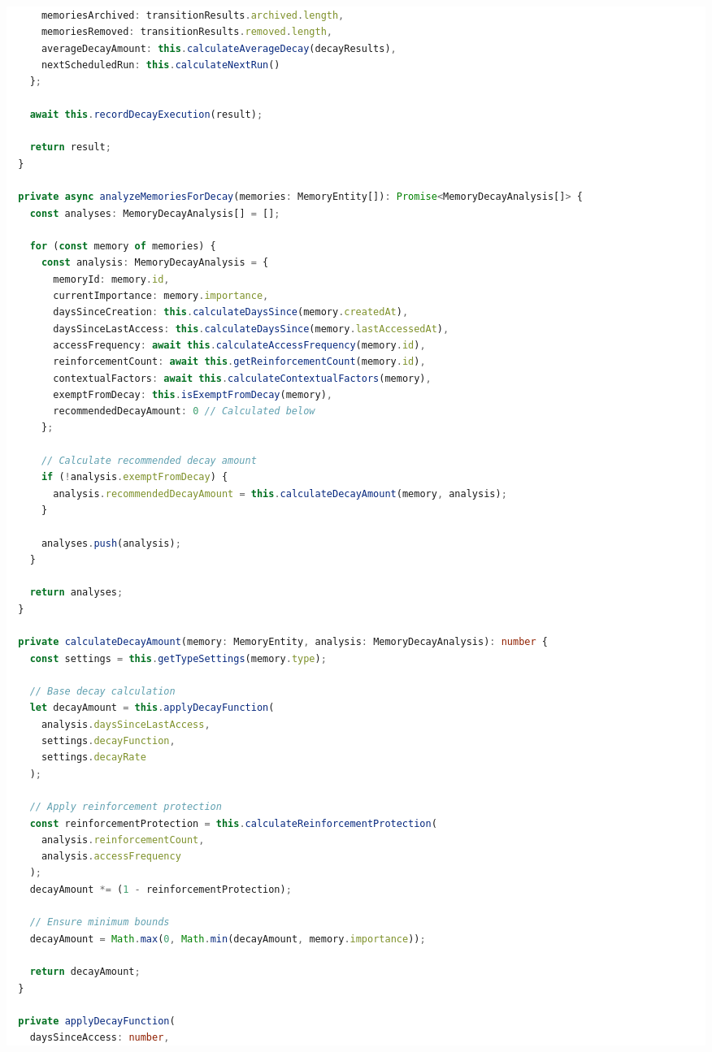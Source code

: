 ```typescript
      memoriesArchived: transitionResults.archived.length,
      memoriesRemoved: transitionResults.removed.length,
      averageDecayAmount: this.calculateAverageDecay(decayResults),
      nextScheduledRun: this.calculateNextRun()
    };
    
    await this.recordDecayExecution(result);
    
    return result;
  }

  private async analyzeMemoriesForDecay(memories: MemoryEntity[]): Promise<MemoryDecayAnalysis[]> {
    const analyses: MemoryDecayAnalysis[] = [];
    
    for (const memory of memories) {
      const analysis: MemoryDecayAnalysis = {
        memoryId: memory.id,
        currentImportance: memory.importance,
        daysSinceCreation: this.calculateDaysSince(memory.createdAt),
        daysSinceLastAccess: this.calculateDaysSince(memory.lastAccessedAt),
        accessFrequency: await this.calculateAccessFrequency(memory.id),
        reinforcementCount: await this.getReinforcementCount(memory.id),
        contextualFactors: await this.calculateContextualFactors(memory),
        exemptFromDecay: this.isExemptFromDecay(memory),
        recommendedDecayAmount: 0 // Calculated below
      };
      
      // Calculate recommended decay amount
      if (!analysis.exemptFromDecay) {
        analysis.recommendedDecayAmount = this.calculateDecayAmount(memory, analysis);
      }
      
      analyses.push(analysis);
    }
    
    return analyses;
  }

  private calculateDecayAmount(memory: MemoryEntity, analysis: MemoryDecayAnalysis): number {
    const settings = this.getTypeSettings(memory.type);
    
    // Base decay calculation
    let decayAmount = this.applyDecayFunction(
      analysis.daysSinceLastAccess,
      settings.decayFunction,
      settings.decayRate
    );
    
    // Apply reinforcement protection
    const reinforcementProtection = this.calculateReinforcementProtection(
      analysis.reinforcementCount,
      analysis.accessFrequency
    );
    decayAmount *= (1 - reinforcementProtection);
    
    // Ensure minimum bounds
    decayAmount = Math.max(0, Math.min(decayAmount, memory.importance));
    
    return decayAmount;
  }

  private applyDecayFunction(
    daysSinceAccess: number,
```